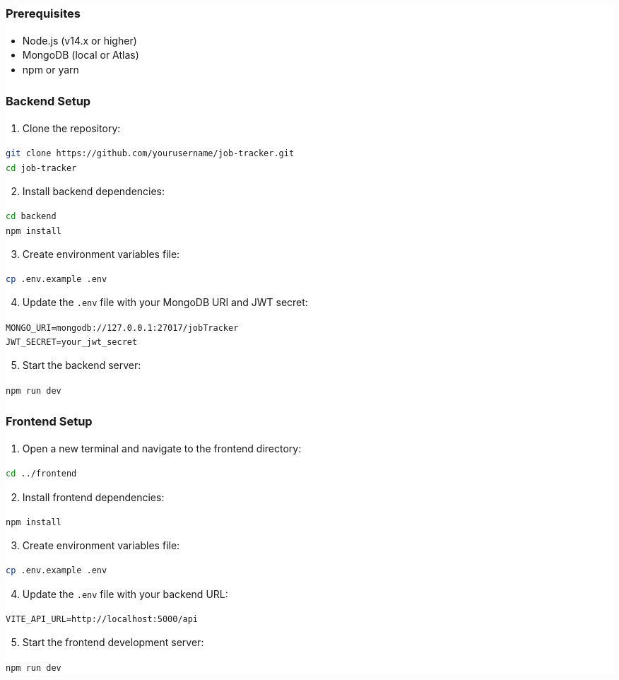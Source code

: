 ### Prerequisites
- Node.js (v14.x or higher)
- MongoDB (local or Atlas)
- npm or yarn

### Backend Setup

1. Clone the repository:
```bash
git clone https://github.com/yourusername/job-tracker.git
cd job-tracker
```

2. Install backend dependencies:
```bash
cd backend
npm install
```

3. Create environment variables file:
```bash
cp .env.example .env
```

4. Update the `.env` file with your MongoDB URI and JWT secret:
```
MONGO_URI=mongodb://127.0.0.1:27017/jobTracker
JWT_SECRET=your_jwt_secret
```

5. Start the backend server:
```bash
npm run dev
```

### Frontend Setup

1. Open a new terminal and navigate to the frontend directory:
```bash
cd ../frontend
```

2. Install frontend dependencies:
```bash
npm install
```

3. Create environment variables file:
```bash
cp .env.example .env
```

4. Update the `.env` file with your backend URL:
```
VITE_API_URL=http://localhost:5000/api
```

5. Start the frontend development server:
```bash
npm run dev
```
